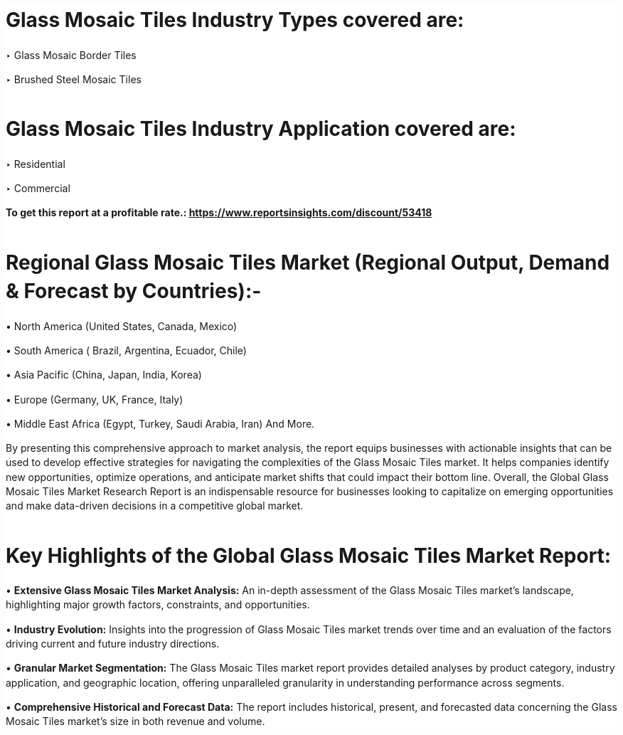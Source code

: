 # <strong>Glass Mosaic Tiles Industry Types covered are:</strong>

‣ Glass Mosaic Border Tiles

‣ Brushed Steel Mosaic Tiles

# <strong>Glass Mosaic Tiles Industry Application covered are:</strong>

‣ Residential

‣ Commercial

<strong>To get this report at a profitable rate.: <a href=https://www.reportsinsights.com/discount/53418>https://www.reportsinsights.com/discount/53418</a></strong></font>

# <strong>Regional Glass Mosaic Tiles Market (Regional Output, Demand &amp; Forecast by Countries):-</strong>

• North America (United States, Canada, Mexico)

• South America ( Brazil, Argentina, Ecuador, Chile)

• Asia Pacific (China, Japan, India, Korea)

• Europe (Germany, UK, France, Italy)

• Middle East Africa (Egypt, Turkey, Saudi Arabia, Iran) And More.

By presenting this comprehensive approach to market analysis, the report equips businesses with actionable insights that can be used to develop effective strategies for navigating the complexities of the Glass Mosaic Tiles market. It helps companies identify new opportunities, optimize operations, and anticipate market shifts that could impact their bottom line. Overall, the Global Glass Mosaic Tiles Market Research Report is an indispensable resource for businesses looking to capitalize on emerging opportunities and make data-driven decisions in a competitive global market.

# <strong>Key Highlights of the Global Glass Mosaic Tiles Market Report:</strong>

• <strong>Extensive Glass Mosaic Tiles Market Analysis:</strong> An in-depth assessment of the Glass Mosaic Tiles market’s landscape, highlighting major growth factors, constraints, and opportunities.

• <strong>Industry Evolution:</strong> Insights into the progression of Glass Mosaic Tiles market trends over time and an evaluation of the factors driving current and future industry directions.

• <strong>Granular Market Segmentation:</strong> The Glass Mosaic Tiles market report provides detailed analyses by product category, industry application, and geographic location, offering unparalleled granularity in understanding performance across segments.

• <strong>Comprehensive Historical and Forecast Data:</strong> The report includes historical, present, and forecasted data concerning the Glass Mosaic Tiles market’s size in both revenue and volume.
